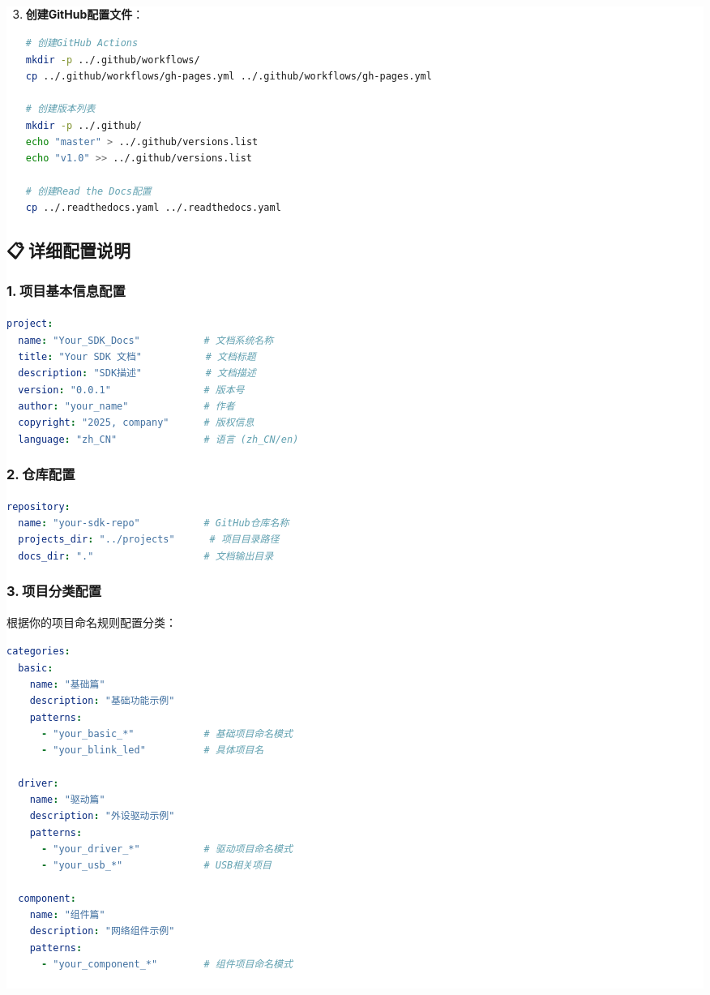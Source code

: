 3. **创建GitHub配置文件**：
   ```bash
   # 创建GitHub Actions
   mkdir -p ../.github/workflows/
   cp ../.github/workflows/gh-pages.yml ../.github/workflows/gh-pages.yml
   
   # 创建版本列表
   mkdir -p ../.github/
   echo "master" > ../.github/versions.list
   echo "v1.0" >> ../.github/versions.list
   
   # 创建Read the Docs配置
   cp ../.readthedocs.yaml ../.readthedocs.yaml
   ```

## 📋 详细配置说明

### 1. 项目基本信息配置

```yaml
project:
  name: "Your_SDK_Docs"           # 文档系统名称
  title: "Your SDK 文档"           # 文档标题
  description: "SDK描述"           # 文档描述
  version: "0.0.1"                # 版本号
  author: "your_name"             # 作者
  copyright: "2025, company"      # 版权信息
  language: "zh_CN"               # 语言 (zh_CN/en)
```

### 2. 仓库配置

```yaml
repository:
  name: "your-sdk-repo"           # GitHub仓库名称
  projects_dir: "../projects"      # 项目目录路径
  docs_dir: "."                   # 文档输出目录
```

### 3. 项目分类配置

根据你的项目命名规则配置分类：

```yaml
categories:
  basic:
    name: "基础篇"
    description: "基础功能示例"
    patterns:
      - "your_basic_*"            # 基础项目命名模式
      - "your_blink_led"          # 具体项目名
  
  driver:
    name: "驱动篇"
    description: "外设驱动示例"
    patterns:
      - "your_driver_*"           # 驱动项目命名模式
      - "your_usb_*"              # USB相关项目
  
  component:
    name: "组件篇"
    description: "网络组件示例"
    patterns:
      - "your_component_*"        # 组件项目命名模式
  
```